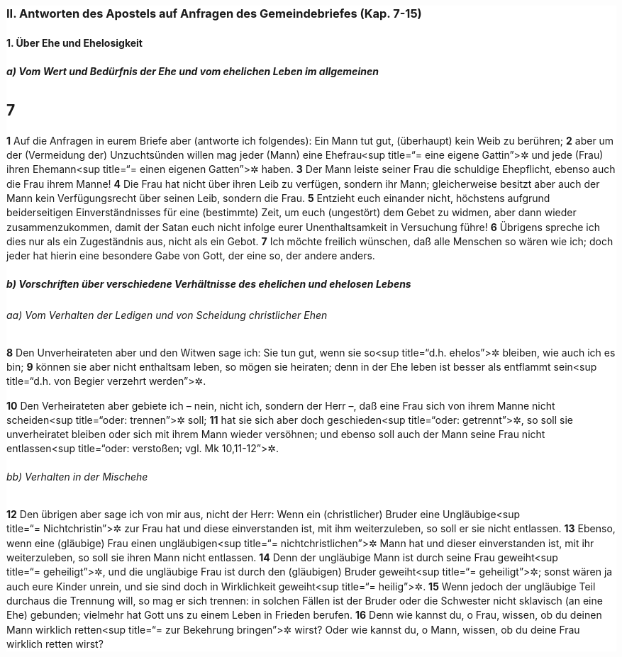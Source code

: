### II. Antworten des Apostels auf Anfragen des Gemeindebriefes (Kap. 7-15)

#### 1. Über Ehe und Ehelosigkeit

##### a) Vom Wert und Bedürfnis der Ehe und vom ehelichen Leben im allgemeinen

## 7
**1** Auf die Anfragen in eurem Briefe aber (antworte ich folgendes): Ein Mann tut gut, (überhaupt) kein Weib zu berühren;
**2** aber um der (Vermeidung der) Unzuchtsünden willen mag jeder (Mann) eine Ehefrau<sup title=“= eine eigene Gattin”>&#x2732;</sup> und jede (Frau) ihren Ehemann<sup title=“= einen eigenen Gatten”>&#x2732;</sup> haben.
**3** Der Mann leiste seiner Frau die schuldige Ehepflicht, ebenso auch die Frau ihrem Manne!
**4** Die Frau hat nicht über ihren Leib zu verfügen, sondern ihr Mann; gleicherweise besitzt aber auch der Mann kein Verfügungsrecht über seinen Leib, sondern die Frau.
**5** Entzieht euch einander nicht, höchstens aufgrund beiderseitigen Einverständnisses für eine (bestimmte) Zeit, um euch (ungestört) dem Gebet zu widmen, aber dann wieder zusammenzukommen, damit der Satan euch nicht infolge eurer Unenthaltsamkeit in Versuchung führe!
**6** Übrigens spreche ich dies nur als ein Zugeständnis aus, nicht als ein Gebot.
**7** Ich möchte freilich wünschen, daß alle Menschen so wären wie ich; doch jeder hat hierin eine besondere Gabe von Gott, der eine so, der andere anders.

##### b) Vorschriften über verschiedene Verhältnisse des ehelichen und ehelosen Lebens

###### aa) Vom Verhalten der Ledigen und von Scheidung christlicher Ehen

**8** Den Unverheirateten aber und den Witwen sage ich: Sie tun gut, wenn sie so<sup title=“d.h. ehelos”>&#x2732;</sup> bleiben, wie auch ich es bin;
**9** können sie aber nicht enthaltsam leben, so mögen sie heiraten; denn in der Ehe leben ist besser als entflammt sein<sup title=“d.h. von Begier verzehrt werden”>&#x2732;</sup>.

**10** Den Verheirateten aber gebiete ich – nein, nicht ich, sondern der Herr –, daß eine Frau sich von ihrem Manne nicht scheiden<sup title=“oder: trennen”>&#x2732;</sup> soll;
**11** hat sie sich aber doch geschieden<sup title=“oder: getrennt”>&#x2732;</sup>, so soll sie unverheiratet bleiben oder sich mit ihrem Mann wieder versöhnen; und ebenso soll auch der Mann seine Frau nicht entlassen<sup title=“oder: verstoßen; vgl. Mk 10,11-12”>&#x2732;</sup>.

###### bb) Verhalten in der Mischehe

**12** Den übrigen aber sage ich von mir aus, nicht der Herr: Wenn ein (christlicher) Bruder eine Ungläubige<sup title=“= Nichtchristin”>&#x2732;</sup> zur Frau hat und diese einverstanden ist, mit ihm weiterzuleben, so soll er sie nicht entlassen.
**13** Ebenso, wenn eine (gläubige) Frau einen ungläubigen<sup title=“= nichtchristlichen”>&#x2732;</sup> Mann hat und dieser einverstanden ist, mit ihr weiterzuleben, so soll sie ihren Mann nicht entlassen.
**14** Denn der ungläubige Mann ist durch seine Frau geweiht<sup title=“= geheiligt”>&#x2732;</sup>, und die ungläubige Frau ist durch den (gläubigen) Bruder geweiht<sup title=“= geheiligt”>&#x2732;</sup>; sonst wären ja auch eure Kinder unrein, und sie sind doch in Wirklichkeit geweiht<sup title=“= heilig”>&#x2732;</sup>.
**15** Wenn jedoch der ungläubige Teil durchaus die Trennung will, so mag er sich trennen: in solchen Fällen ist der Bruder oder die Schwester nicht sklavisch (an eine Ehe) gebunden; vielmehr hat Gott uns zu einem Leben in Frieden berufen.
**16** Denn wie kannst du, o Frau, wissen, ob du deinen Mann wirklich retten<sup title=“= zur Bekehrung bringen”>&#x2732;</sup> wirst? Oder wie kannst du, o Mann, wissen, ob du deine Frau wirklich retten wirst?

